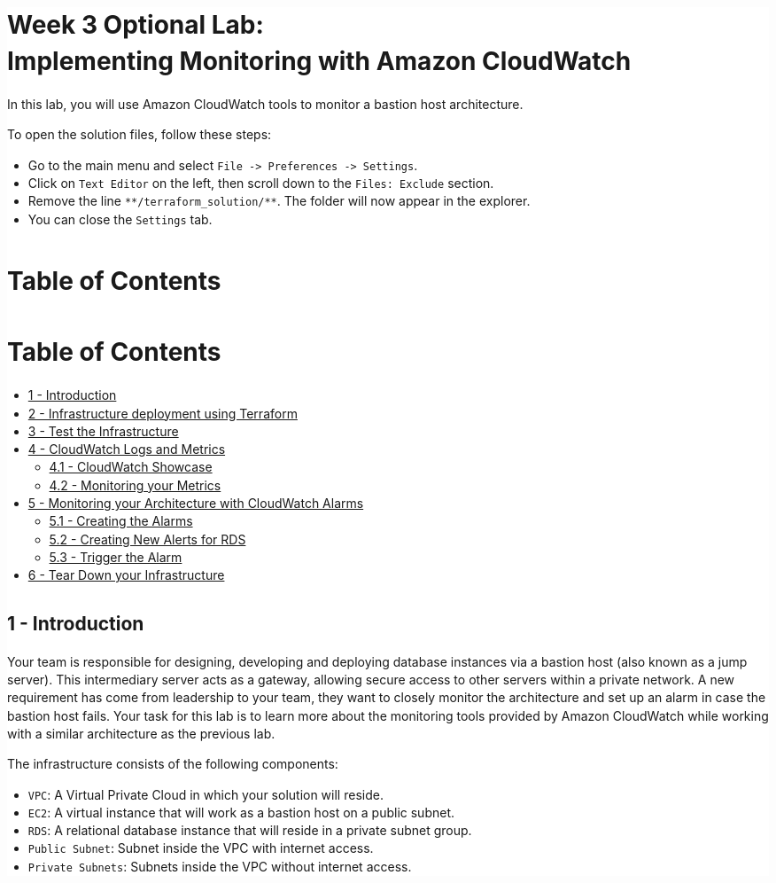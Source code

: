 # Week 3 Optional Lab:<br>Implementing Monitoring with Amazon CloudWatch

In this lab, you will use Amazon CloudWatch tools to monitor a bastion host architecture.

To open the solution files, follow these steps:

- Go to the main menu and select `File -> Preferences -> Settings`.
- Click on `Text Editor` on the left, then scroll down to the `Files: Exclude` section.
- Remove the line `**/terraform_solution/**`. The folder will now appear in the explorer.
- You can close the `Settings` tab.

# Table of Contents
# Table of Contents
- [ 1 - Introduction](#1)
- [ 2 - Infrastructure deployment using Terraform](#2)
- [ 3 - Test the Infrastructure](#3)
- [ 4 - CloudWatch Logs and Metrics](#4)
  - [ 4.1 - CloudWatch Showcase](#4-1)
  - [ 4.2 - Monitoring your Metrics](#4-2)
- [ 5 - Monitoring your Architecture with CloudWatch Alarms](#5)
  - [ 5.1 - Creating the Alarms](#5-1)
  - [ 5.2 - Creating New Alerts for RDS](#5-2)
  - [ 5.3 - Trigger the Alarm](#5-3)
- [ 6 - Tear Down your Infrastructure](#6)

<div id='1'/>

## 1 - Introduction

Your team is responsible for designing, developing and deploying database instances 
via a bastion host (also known as a jump server). This intermediary server acts 
as a gateway, allowing secure access to other servers within a private 
network. A new requirement has come from leadership to your team, they want 
to closely monitor the architecture and set up an alarm in case the bastion 
host fails. Your task for this lab is to learn more about the monitoring 
tools provided by Amazon CloudWatch while working with a similar architecture 
as the previous lab.

The infrastructure consists of the following components:

- `VPC`: A Virtual Private Cloud
in which your solution will reside.
- `EC2`: A virtual instance that will work as a bastion host on a 
public subnet.
- `RDS`: A relational database instance that will reside in a private subnet group.
- `Public Subnet`: Subnet inside the VPC with internet access.
- `Private Subnets`: Subnets inside the VPC without internet access.

<div id='2'/>

